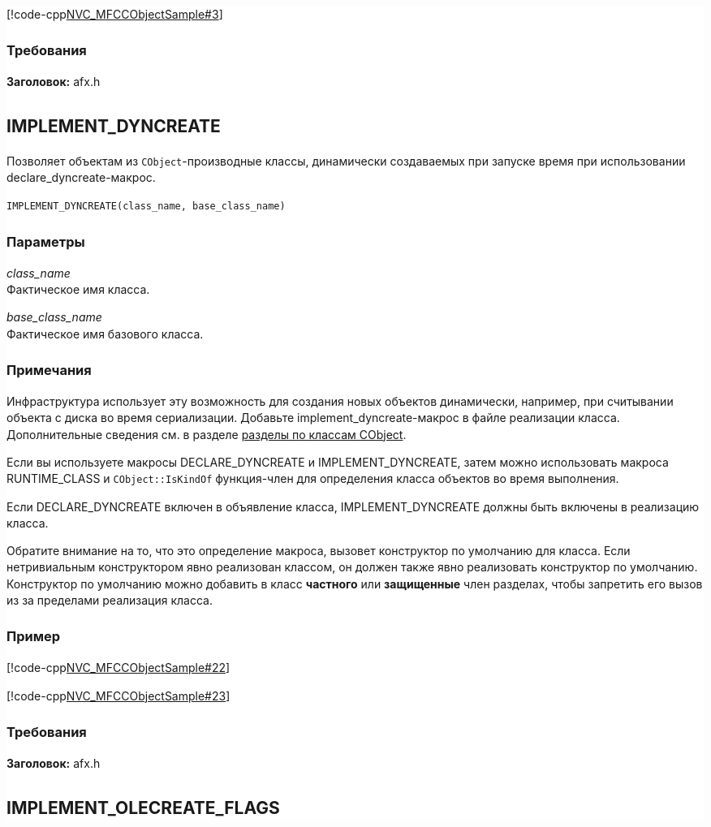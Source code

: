 [!code-cpp[NVC_MFCCObjectSample#3](../../mfc/codesnippet/cpp/run-time-object-model-services_4.cpp)]

### <a name="requirements"></a>Требования

**Заголовок:** afx.h

##  <a name="implement_dyncreate"></a>  IMPLEMENT_DYNCREATE

Позволяет объектам из `CObject`-производные классы, динамически создаваемых при запуске время при использовании declare_dyncreate-макрос.

```
IMPLEMENT_DYNCREATE(class_name, base_class_name)
```

### <a name="parameters"></a>Параметры

*class_name*<br/>
Фактическое имя класса.

*base_class_name*<br/>
Фактическое имя базового класса.

### <a name="remarks"></a>Примечания

Инфраструктура использует эту возможность для создания новых объектов динамически, например, при считывании объекта с диска во время сериализации. Добавьте implement_dyncreate-макрос в файле реализации класса. Дополнительные сведения см. в разделе [разделы по классам CObject](../../mfc/using-cobject.md).

Если вы используете макросы DECLARE_DYNCREATE и IMPLEMENT_DYNCREATE, затем можно использовать макроса RUNTIME_CLASS и `CObject::IsKindOf` функция-член для определения класса объектов во время выполнения.

Если DECLARE_DYNCREATE включен в объявление класса, IMPLEMENT_DYNCREATE должны быть включены в реализацию класса.

Обратите внимание на то, что это определение макроса, вызовет конструктор по умолчанию для класса. Если нетривиальным конструктором явно реализован классом, он должен также явно реализовать конструктор по умолчанию. Конструктор по умолчанию можно добавить в класс **частного** или **защищенные** член разделах, чтобы запретить его вызов из за пределами реализация класса.

### <a name="example"></a>Пример

[!code-cpp[NVC_MFCCObjectSample#22](../../mfc/codesnippet/cpp/run-time-object-model-services_5.h)]

[!code-cpp[NVC_MFCCObjectSample#23](../../mfc/codesnippet/cpp/run-time-object-model-services_6.cpp)]

### <a name="requirements"></a>Требования

**Заголовок:** afx.h

## <a name="implement_olecreate_flags"></a>  IMPLEMENT_OLECREATE_FLAGS
